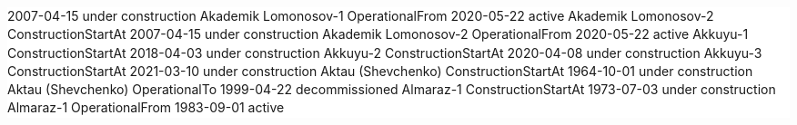    <td style="text-align:left;"> 2007-04-15 </td>
   <td style="text-align:left;"> under construction </td>
  </tr>
  <tr>
   <td style="text-align:left;"> Akademik Lomonosov-1 </td>
   <td style="text-align:left;"> OperationalFrom </td>
   <td style="text-align:left;"> 2020-05-22 </td>
   <td style="text-align:left;"> active </td>
  </tr>
  <tr>
   <td style="text-align:left;"> Akademik Lomonosov-2 </td>
   <td style="text-align:left;"> ConstructionStartAt </td>
   <td style="text-align:left;"> 2007-04-15 </td>
   <td style="text-align:left;"> under construction </td>
  </tr>
  <tr>
   <td style="text-align:left;"> Akademik Lomonosov-2 </td>
   <td style="text-align:left;"> OperationalFrom </td>
   <td style="text-align:left;"> 2020-05-22 </td>
   <td style="text-align:left;"> active </td>
  </tr>
  <tr>
   <td style="text-align:left;"> Akkuyu-1 </td>
   <td style="text-align:left;"> ConstructionStartAt </td>
   <td style="text-align:left;"> 2018-04-03 </td>
   <td style="text-align:left;"> under construction </td>
  </tr>
  <tr>
   <td style="text-align:left;"> Akkuyu-2 </td>
   <td style="text-align:left;"> ConstructionStartAt </td>
   <td style="text-align:left;"> 2020-04-08 </td>
   <td style="text-align:left;"> under construction </td>
  </tr>
  <tr>
   <td style="text-align:left;"> Akkuyu-3 </td>
   <td style="text-align:left;"> ConstructionStartAt </td>
   <td style="text-align:left;"> 2021-03-10 </td>
   <td style="text-align:left;"> under construction </td>
  </tr>
  <tr>
   <td style="text-align:left;"> Aktau (Shevchenko) </td>
   <td style="text-align:left;"> ConstructionStartAt </td>
   <td style="text-align:left;"> 1964-10-01 </td>
   <td style="text-align:left;"> under construction </td>
  </tr>
  <tr>
   <td style="text-align:left;"> Aktau (Shevchenko) </td>
   <td style="text-align:left;"> OperationalTo </td>
   <td style="text-align:left;"> 1999-04-22 </td>
   <td style="text-align:left;"> decommissioned </td>
  </tr>
  <tr>
   <td style="text-align:left;"> Almaraz-1 </td>
   <td style="text-align:left;"> ConstructionStartAt </td>
   <td style="text-align:left;"> 1973-07-03 </td>
   <td style="text-align:left;"> under construction </td>
  </tr>
  <tr>
   <td style="text-align:left;"> Almaraz-1 </td>
   <td style="text-align:left;"> OperationalFrom </td>
   <td style="text-align:left;"> 1983-09-01 </td>
   <td style="text-align:left;"> active </td>
  </tr>
  <tr>